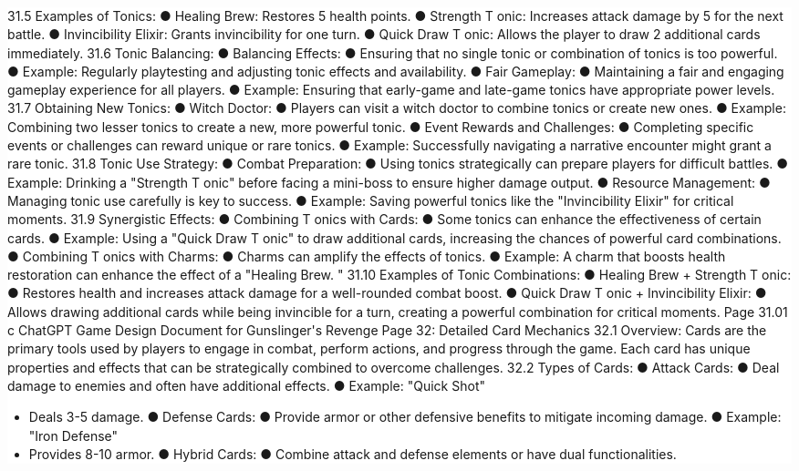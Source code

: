 31.5 Examples of Tonics:
● Healing Brew: Restores 5 health points.
● Strength T onic: Increases attack damage by 5 for the next battle.
● Invincibility Elixir: Grants invincibility for one turn.
● Quick Draw T onic: Allows the player to draw 2 additional cards immediately.
31.6 Tonic Balancing:
● Balancing Effects:
● Ensuring that no single tonic or combination of tonics is too powerful.
● Example: Regularly playtesting and adjusting tonic effects and availability.
● Fair Gameplay:
● Maintaining a fair and engaging gameplay experience for all players.
● Example: Ensuring that early-game and late-game tonics have appropriate power
levels.
31.7 Obtaining New Tonics:
● Witch Doctor:
● Players can visit a witch doctor to combine tonics or create new ones.
● Example: Combining two lesser tonics to create a new, more powerful tonic.
● Event Rewards and Challenges:
● Completing specific events or challenges can reward unique or rare tonics.
● Example: Successfully navigating a narrative encounter might grant a rare tonic.
31.8 Tonic Use Strategy:
● Combat Preparation:
● Using tonics strategically can prepare players for difficult battles.
● Example: Drinking a "Strength T onic" before facing a mini-boss to ensure higher
damage output.
● Resource Management:
● Managing tonic use carefully is key to success.
● Example: Saving powerful tonics like the "Invincibility Elixir" for critical moments.
31.9 Synergistic Effects:
● Combining T onics with Cards:
● Some tonics can enhance the effectiveness of certain cards.
● Example: Using a "Quick Draw T onic" to draw additional cards, increasing the
chances of powerful card combinations.
● Combining T onics with Charms:
● Charms can amplify the effects of tonics.
● Example: A charm that boosts health restoration can enhance the effect of a
"Healing Brew.
"
31.10 Examples of Tonic Combinations:
● Healing Brew + Strength T onic:
● Restores health and increases attack damage for a well-rounded combat boost.
● Quick Draw T onic + Invincibility Elixir:
● Allows drawing additional cards while being invincible for a turn, creating a
powerful combination for critical moments.
Page 31.01
c
ChatGPT
Game Design Document for Gunslinger's Revenge
Page 32: Detailed Card Mechanics
32.1 Overview:
Cards are the primary tools used by players to engage in combat, perform actions, and progress
through the game. Each card has unique properties and effects that can be strategically
combined to overcome challenges.
32.2 Types of Cards:
● Attack Cards:
● Deal damage to enemies and often have additional effects.
● Example: "Quick Shot"
- Deals 3-5 damage.
● Defense Cards:
● Provide armor or other defensive benefits to mitigate incoming damage.
● Example: "Iron Defense"
- Provides 8-10 armor.
● Hybrid Cards:
● Combine attack and defense elements or have dual functionalities.